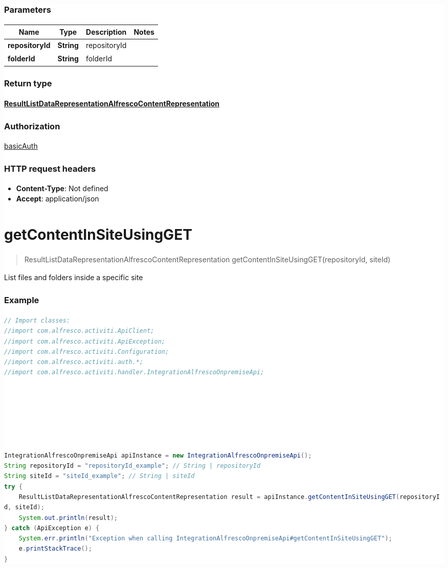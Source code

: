 ### Parameters

Name | Type | Description  | Notes
------------- | ------------- | ------------- | -------------
 **repositoryId** | **String**| repositoryId |
 **folderId** | **String**| folderId |

### Return type

[**ResultListDataRepresentationAlfrescoContentRepresentation**](ResultListDataRepresentationAlfrescoContentRepresentation.md)

### Authorization

[basicAuth](../README.md#basicAuth)

### HTTP request headers

 - **Content-Type**: Not defined
 - **Accept**: application/json

<a name="getContentInSiteUsingGET"></a>
# **getContentInSiteUsingGET**
> ResultListDataRepresentationAlfrescoContentRepresentation getContentInSiteUsingGET(repositoryId, siteId)

List files and folders inside a specific site

### Example
```java
// Import classes:
//import com.alfresco.activiti.ApiClient;
//import com.alfresco.activiti.ApiException;
//import com.alfresco.activiti.Configuration;
//import com.alfresco.activiti.auth.*;
//import com.alfresco.activiti.handler.IntegrationAlfrescoOnpremiseApi;







IntegrationAlfrescoOnpremiseApi apiInstance = new IntegrationAlfrescoOnpremiseApi();
String repositoryId = "repositoryId_example"; // String | repositoryId
String siteId = "siteId_example"; // String | siteId
try {
    ResultListDataRepresentationAlfrescoContentRepresentation result = apiInstance.getContentInSiteUsingGET(repositoryId, siteId);
    System.out.println(result);
} catch (ApiException e) {
    System.err.println("Exception when calling IntegrationAlfrescoOnpremiseApi#getContentInSiteUsingGET");
    e.printStackTrace();
}
```
